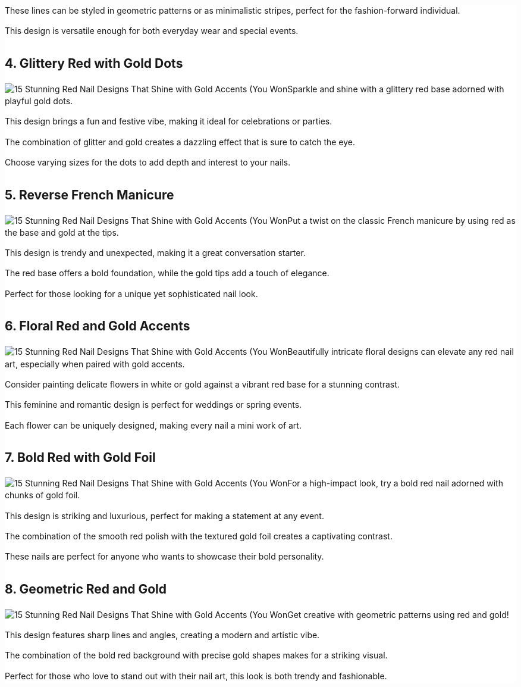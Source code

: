 These lines can be styled in geometric patterns or as minimalistic stripes, perfect for the fashion-forward individual. 

This design is versatile enough for both everyday wear and special events.

## 4. Glittery Red with Gold Dots
![15 Stunning Red Nail Designs That Shine with Gold Accents (You Won](/15-stunning-red-nail-designs-that-shine-with-gold-accents-you-wont-believe-8-4.-glittery-red-with-gold-dots.webp)Sparkle and shine with a glittery red base adorned with playful gold dots. 

This design brings a fun and festive vibe, making it ideal for celebrations or parties. 

The combination of glitter and gold creates a dazzling effect that is sure to catch the eye. 

Choose varying sizes for the dots to add depth and interest to your nails.

## 5. Reverse French Manicure
![15 Stunning Red Nail Designs That Shine with Gold Accents (You Won](/15-stunning-red-nail-designs-that-shine-with-gold-accents-you-wont-believe-8-5.-reverse-french-manicure.webp)Put a twist on the classic French manicure by using red as the base and gold at the tips. 

This design is trendy and unexpected, making it a great conversation starter. 

The red base offers a bold foundation, while the gold tips add a touch of elegance. 

Perfect for those looking for a unique yet sophisticated nail look.

## 6. Floral Red and Gold Accents
![15 Stunning Red Nail Designs That Shine with Gold Accents (You Won](/15-stunning-red-nail-designs-that-shine-with-gold-accents-you-wont-believe-8-6.-floral-red-and-gold-accents.webp)Beautifully intricate floral designs can elevate any red nail art, especially when paired with gold accents. 

Consider painting delicate flowers in white or gold against a vibrant red base for a stunning contrast. 

This feminine and romantic design is perfect for weddings or spring events. 

Each flower can be uniquely designed, making every nail a mini work of art.

## 7. Bold Red with Gold Foil
![15 Stunning Red Nail Designs That Shine with Gold Accents (You Won](/15-stunning-red-nail-designs-that-shine-with-gold-accents-you-wont-believe-8-7.-bold-red-with-gold-foil.webp)For a high-impact look, try a bold red nail adorned with chunks of gold foil. 

This design is striking and luxurious, perfect for making a statement at any event. 

The combination of the smooth red polish with the textured gold foil creates a captivating contrast. 

These nails are perfect for anyone who wants to showcase their bold personality.

## 8. Geometric Red and Gold
![15 Stunning Red Nail Designs That Shine with Gold Accents (You Won](/15-stunning-red-nail-designs-that-shine-with-gold-accents-you-wont-believe-8-8.-geometric-red-and-gold.webp)Get creative with geometric patterns using red and gold! 

This design features sharp lines and angles, creating a modern and artistic vibe. 

The combination of the bold red background with precise gold shapes makes for a striking visual. 

Perfect for those who love to stand out with their nail art, this look is both trendy and fashionable.
